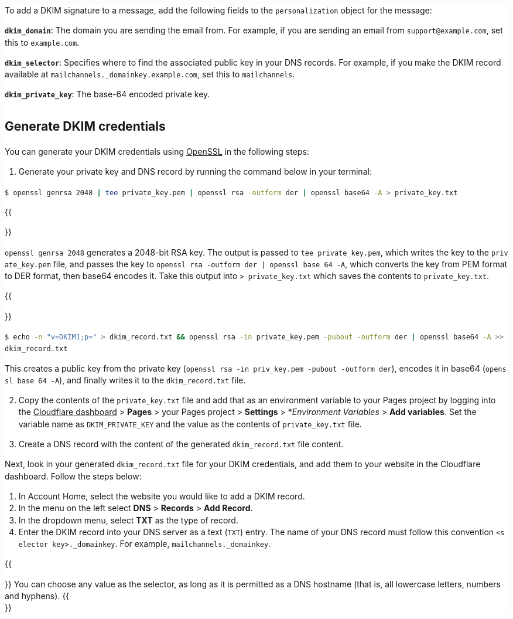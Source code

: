 To add a DKIM signature to a message, add the following fields to the `personalization` object for the message:

**`dkim_domain`**: The domain you are sending the email from. For example, if you are sending an email from `support@example.com`, set this to `example.com`.

**`dkim_selector`**: Specifies where to find the associated public key in your DNS records. For example, if you make the DKIM record available at `mailchannels._domainkey.example.com`, set this to `mailchannels`.

**`dkim_private_key`**: The base-64 encoded private key.

## Generate DKIM credentials 

You can generate your DKIM credentials using [OpenSSL](https://www.openssl.org/) in the following steps:

1. Generate your private key and DNS record by running the command below in your terminal: 

```sh
$ openssl genrsa 2048 | tee private_key.pem | openssl rsa -outform der | openssl base64 -A > private_key.txt
```
{{<Aside type="note" header="Command breakdown">}}

`openssl genrsa 2048` generates a 2048-bit RSA key. The output is passed to `tee private_key.pem`, which writes the key to the `private_key.pem` file, and passes the key to `openssl rsa -outform der | openssl base 64 -A`, which converts the key from PEM format to DER format, then base64 encodes it. Take this output into `> private_key.txt` which saves the contents to `private_key.txt`.

{{</Aside>}}

```sh
$ echo -n "v=DKIM1;p=" > dkim_record.txt && openssl rsa -in private_key.pem -pubout -outform der | openssl base64 -A >> dkim_record.txt
```

This creates a public key from the private key (`openssl rsa -in priv_key.pem -pubout -outform der`), encodes it in base64 (`openssl base 64 -A`), and finally writes it to the `dkim_record.txt` file.


2. Copy the contents of the `private_key.txt` file and add that as an environment variable to your Pages project by logging into the [Cloudflare dashboard](https://dash.cloudflare.com/login) > **Pages** > your Pages project > **Settings** > **Environment Variables* > **Add variables**. Set the variable name as `DKIM_PRIVATE_KEY` and the value as the contents of `private_key.txt` file.

3. Create a DNS record with the content of the generated `dkim_record.txt` file content.

Next, look in your generated `dkim_record.txt` file for your DKIM credentials, and add them to your website in the Cloudflare dashboard. Follow the steps below:

1. In Account Home, select the website you would like to add a DKIM record. 
2. In the menu on the left select **DNS** > **Records** > **Add Record**.
3. In the dropdown menu, select **TXT** as the type of record.  
4. Enter the DKIM record into your DNS server as a text (`TXT`) entry. The name of your DNS record must follow this convention `<selector key>._domainkey`. For example, `mailchannels._domainkey`.

{{<Aside type= "note" header="Selector value">}}
You can choose any value as the selector, as long as it is permitted as a DNS hostname (that is, all lowercase letters, numbers and hyphens).
{{</Aside>}}
